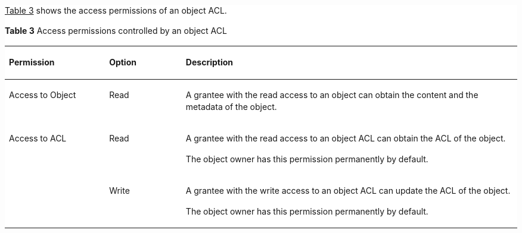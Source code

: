 </table>

[Table 3](#table63381242464)  shows the access permissions of an object ACL.

**Table  3**  Access permissions controlled by an object ACL

<a name="table63381242464"></a>
<table><thead align="left"><tr id="en-us_topic_0071293615_row61083978"><th class="cellrowborder" valign="top" width="19.55%" id="mcps1.2.4.1.1"><p id="p3671603217261"><a name="p3671603217261"></a><a name="p3671603217261"></a>Permission</p>
</th>
<th class="cellrowborder" valign="top" width="14.97%" id="mcps1.2.4.1.2"><p id="en-us_topic_0071293615_p48855171"><a name="en-us_topic_0071293615_p48855171"></a><a name="en-us_topic_0071293615_p48855171"></a>Option</p>
</th>
<th class="cellrowborder" valign="top" width="65.48%" id="mcps1.2.4.1.3"><p id="en-us_topic_0071293615_p64954777"><a name="en-us_topic_0071293615_p64954777"></a><a name="en-us_topic_0071293615_p64954777"></a>Description</p>
</th>
</tr>
</thead>
<tbody><tr id="en-us_topic_0071293615_row26845555"><td class="cellrowborder" valign="top" width="19.55%" headers="mcps1.2.4.1.1 "><p id="p2120863117261"><a name="p2120863117261"></a><a name="p2120863117261"></a>Access to Object</p>
</td>
<td class="cellrowborder" valign="top" width="14.97%" headers="mcps1.2.4.1.2 "><p id="en-us_topic_0071293615_p27006329"><a name="en-us_topic_0071293615_p27006329"></a><a name="en-us_topic_0071293615_p27006329"></a>Read</p>
</td>
<td class="cellrowborder" valign="top" width="65.48%" headers="mcps1.2.4.1.3 "><p id="en-us_topic_0071293615_p40029077"><a name="en-us_topic_0071293615_p40029077"></a><a name="en-us_topic_0071293615_p40029077"></a>A grantee with the read access to an object can obtain the content and the metadata of the object.</p>
</td>
</tr>
<tr id="en-us_topic_0071293615_row35565678"><td class="cellrowborder" rowspan="2" valign="top" width="19.55%" headers="mcps1.2.4.1.1 "><p id="p3315846717261"><a name="p3315846717261"></a><a name="p3315846717261"></a>Access to ACL</p>
</td>
<td class="cellrowborder" valign="top" width="14.97%" headers="mcps1.2.4.1.2 "><p id="en-us_topic_0071293615_p62247688"><a name="en-us_topic_0071293615_p62247688"></a><a name="en-us_topic_0071293615_p62247688"></a>Read</p>
</td>
<td class="cellrowborder" valign="top" width="65.48%" headers="mcps1.2.4.1.3 "><p id="en-us_topic_0071293615_p8897958"><a name="en-us_topic_0071293615_p8897958"></a><a name="en-us_topic_0071293615_p8897958"></a>A grantee with the read access to an object ACL can obtain the ACL of the object.</p>
<p id="en-us_topic_0071293615_p12972762"><a name="en-us_topic_0071293615_p12972762"></a><a name="en-us_topic_0071293615_p12972762"></a>The object owner has this permission permanently by default.</p>
</td>
</tr>
<tr id="en-us_topic_0071293615_row49646001"><td class="cellrowborder" valign="top" headers="mcps1.2.4.1.1 "><p id="en-us_topic_0071293615_p61903120"><a name="en-us_topic_0071293615_p61903120"></a><a name="en-us_topic_0071293615_p61903120"></a>Write</p>
</td>
<td class="cellrowborder" valign="top" headers="mcps1.2.4.1.2 "><p id="en-us_topic_0071293615_p48096812"><a name="en-us_topic_0071293615_p48096812"></a><a name="en-us_topic_0071293615_p48096812"></a>A grantee with the write access to an object ACL can update the ACL of the object.</p>
<p id="en-us_topic_0071293615_p30218124"><a name="en-us_topic_0071293615_p30218124"></a><a name="en-us_topic_0071293615_p30218124"></a>The object owner has this permission permanently by default.</p>
</td>
</tr>
</tbody>
</table>

